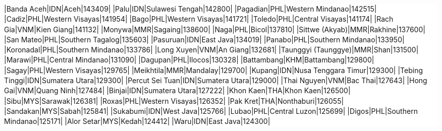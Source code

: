 |Banda Aceh|IDN|Aceh|143409|
|Palu|IDN|Sulawesi Tengah|142800|
|Pagadian|PHL|Western Mindanao|142515|
|Cadiz|PHL|Western Visayas|141954|
|Bago|PHL|Western Visayas|141721|
|Toledo|PHL|Central Visayas|141174|
|Rach Gia|VNM|Kien Giang|141132|
|Monywa|MMR|Sagaing|138600|
|Naga|PHL|Bicol|137810|
|Sittwe (Akyab)|MMR|Rakhine|137600|
|San Mateo|PHL|Southern Tagalog|135603|
|Pasuruan|IDN|East Java|134019|
|Panabo|PHL|Southern Mindanao|133950|
|Koronadal|PHL|Southern Mindanao|133786|
|Long Xuyen|VNM|An Giang|132681|
|Taunggyi (Taunggye)|MMR|Shan|131500|
|Marawi|PHL|Central Mindanao|131090|
|Dagupan|PHL|Ilocos|130328|
|Battambang|KHM|Battambang|129800|
|Sagay|PHL|Western Visayas|129765|
|Meikhtila|MMR|Mandalay|129700|
|Kupang|IDN|Nusa Tenggara Timur|129300|
|Tebing Tinggi|IDN|Sumatera Utara|129300|
|Percut Sei Tuan|IDN|Sumatera Utara|129000|
|Thai Nguyen|VNM|Bac Thai|127643|
|Hong Gai|VNM|Quang Ninh|127484|
|Binjai|IDN|Sumatera Utara|127222|
|Khon Kaen|THA|Khon Kaen|126500|
|Sibu|MYS|Sarawak|126381|
|Roxas|PHL|Western Visayas|126352|
|Pak Kret|THA|Nonthaburi|126055|
|Sandakan|MYS|Sabah|125841|
|Sukabumi|IDN|West Java|125766|
|Lubao|PHL|Central Luzon|125699|
|Digos|PHL|Southern Mindanao|125171|
|Alor Setar|MYS|Kedah|124412|
|Waru|IDN|East Java|124300|